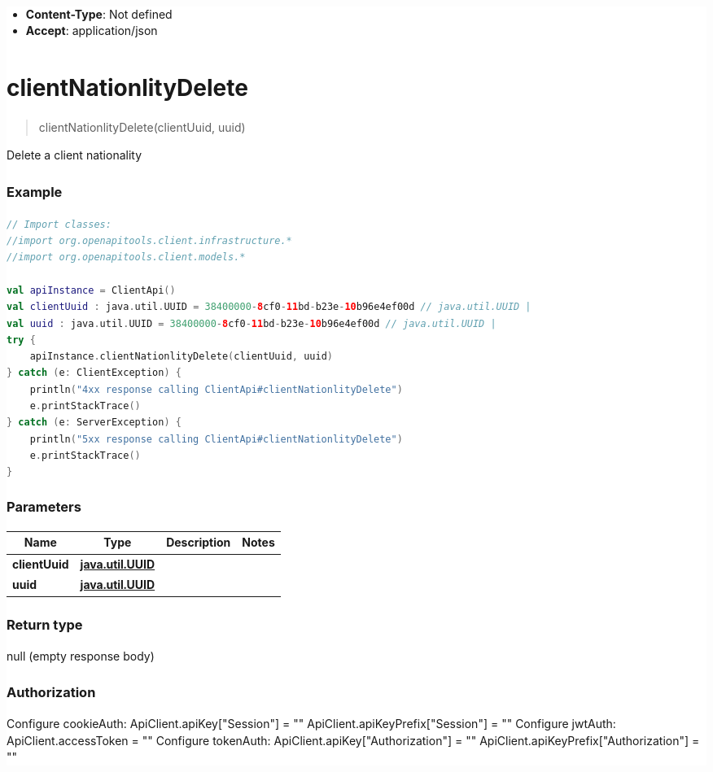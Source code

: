  - **Content-Type**: Not defined
 - **Accept**: application/json

<a name="clientNationlityDelete"></a>
# **clientNationlityDelete**
> clientNationlityDelete(clientUuid, uuid)



Delete a client nationality

### Example
```kotlin
// Import classes:
//import org.openapitools.client.infrastructure.*
//import org.openapitools.client.models.*

val apiInstance = ClientApi()
val clientUuid : java.util.UUID = 38400000-8cf0-11bd-b23e-10b96e4ef00d // java.util.UUID | 
val uuid : java.util.UUID = 38400000-8cf0-11bd-b23e-10b96e4ef00d // java.util.UUID | 
try {
    apiInstance.clientNationlityDelete(clientUuid, uuid)
} catch (e: ClientException) {
    println("4xx response calling ClientApi#clientNationlityDelete")
    e.printStackTrace()
} catch (e: ServerException) {
    println("5xx response calling ClientApi#clientNationlityDelete")
    e.printStackTrace()
}
```

### Parameters

Name | Type | Description  | Notes
------------- | ------------- | ------------- | -------------
 **clientUuid** | [**java.util.UUID**](.md)|  |
 **uuid** | [**java.util.UUID**](.md)|  |

### Return type

null (empty response body)

### Authorization


Configure cookieAuth:
    ApiClient.apiKey["Session"] = ""
    ApiClient.apiKeyPrefix["Session"] = ""
Configure jwtAuth:
    ApiClient.accessToken = ""
Configure tokenAuth:
    ApiClient.apiKey["Authorization"] = ""
    ApiClient.apiKeyPrefix["Authorization"] = ""
